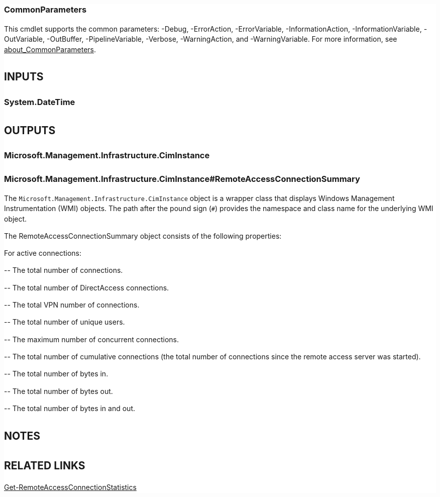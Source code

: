 ### CommonParameters
This cmdlet supports the common parameters: -Debug, -ErrorAction, -ErrorVariable, -InformationAction, -InformationVariable, -OutVariable, -OutBuffer, -PipelineVariable, -Verbose, -WarningAction, and -WarningVariable. For more information, see [about_CommonParameters](https://go.microsoft.com/fwlink/?LinkID=113216).

## INPUTS

### System.DateTime

## OUTPUTS

### Microsoft.Management.Infrastructure.CimInstance

### Microsoft.Management.Infrastructure.CimInstance#RemoteAccessConnectionSummary

The `Microsoft.Management.Infrastructure.CimInstance` object is a wrapper class that displays Windows Management Instrumentation (WMI) objects.
The path after the pound sign (`#`) provides the namespace and class name for the underlying WMI object.

The RemoteAccessConnectionSummary object consists of the following properties:

For active connections:

 -- The total number of connections.

 -- The total number of DirectAccess connections.

 -- The total VPN number of connections.

 -- The total number of unique users.

 -- The maximum number of concurrent connections.

 -- The total number of cumulative connections (the total number of connections since the remote access server was started).

 -- The total number of bytes in.

 -- The total number of bytes out.

 -- The total number of bytes in and out.

## NOTES

## RELATED LINKS

[Get-RemoteAccessConnectionStatistics](./Get-RemoteAccessConnectionStatistics.md)

